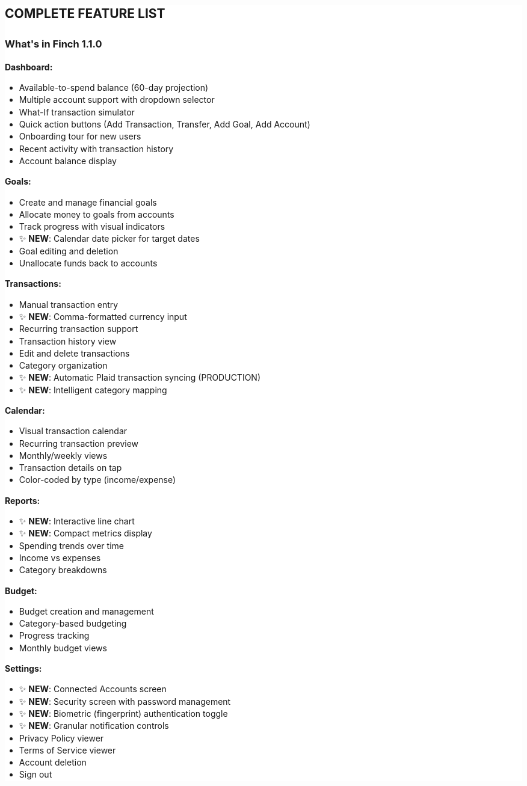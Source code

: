 
## COMPLETE FEATURE LIST

### What's in Finch 1.1.0

**Dashboard:**
- Available-to-spend balance (60-day projection)
- Multiple account support with dropdown selector
- What-If transaction simulator
- Quick action buttons (Add Transaction, Transfer, Add Goal, Add Account)
- Onboarding tour for new users
- Recent activity with transaction history
- Account balance display

**Goals:**
- Create and manage financial goals
- Allocate money to goals from accounts
- Track progress with visual indicators
- ✨ **NEW**: Calendar date picker for target dates
- Goal editing and deletion
- Unallocate funds back to accounts

**Transactions:**
- Manual transaction entry
- ✨ **NEW**: Comma-formatted currency input
- Recurring transaction support
- Transaction history view
- Edit and delete transactions
- Category organization
- ✨ **NEW**: Automatic Plaid transaction syncing (PRODUCTION)
- ✨ **NEW**: Intelligent category mapping

**Calendar:**
- Visual transaction calendar
- Recurring transaction preview
- Monthly/weekly views
- Transaction details on tap
- Color-coded by type (income/expense)

**Reports:**
- ✨ **NEW**: Interactive line chart
- ✨ **NEW**: Compact metrics display
- Spending trends over time
- Income vs expenses
- Category breakdowns

**Budget:**
- Budget creation and management
- Category-based budgeting
- Progress tracking
- Monthly budget views

**Settings:**
- ✨ **NEW**: Connected Accounts screen
- ✨ **NEW**: Security screen with password management
- ✨ **NEW**: Biometric (fingerprint) authentication toggle
- ✨ **NEW**: Granular notification controls
- Privacy Policy viewer
- Terms of Service viewer
- Account deletion
- Sign out
